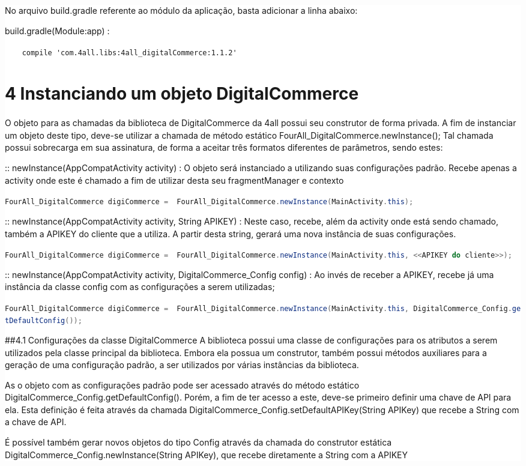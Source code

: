 No arquivo build.gradle referente ao módulo da aplicação, basta adicionar a linha abaixo:

build.gradle(Module:app) :

```Gradle
    compile 'com.4all.libs:4all_digitalCommerce:1.1.2'
```


# 4 Instanciando um objeto DigitalCommerce
O objeto para as chamadas da biblioteca de DigitalCommerce da 4all possui seu construtor de forma privada. A fim de instanciar um objeto deste tipo, deve-se utilizar a chamada de método estático FourAll_DigitalCommerce.newInstance();
Tal chamada possui sobrecarga em sua assinatura, de forma a aceitar três formatos diferentes de parâmetros, sendo estes:

:: newInstance(AppCompatActivity activity) : O objeto será instanciado a utilizando suas configurações padrão. Recebe apenas a activity onde este é chamado a fim de utilizar desta seu fragmentManager e contexto

```Java
FourAll_DigitalCommerce digiCommerce = 	FourAll_DigitalCommerce.newInstance(MainActivity.this);        
```


:: newInstance(AppCompatActivity activity, String APIKEY) : Neste caso, recebe, além da activity onde está sendo chamado, também a APIKEY do cliente que a utiliza. A partir desta string, gerará uma nova instância de suas configurações.

```Java
FourAll_DigitalCommerce digiCommerce = 	FourAll_DigitalCommerce.newInstance(MainActivity.this, <<APIKEY do cliente>>);        
```

:: newInstance(AppCompatActivity activity, DigitalCommerce_Config config) : Ao invés de receber a APIKEY, recebe já uma instância da classe config com as configurações a serem utilizadas;

```Java
FourAll_DigitalCommerce digiCommerce = 	FourAll_DigitalCommerce.newInstance(MainActivity.this, DigitalCommerce_Config.getDefaultConfig());        
```


##4.1 Configurações da classe DigitalCommerce
A biblioteca possui uma classe de configurações para os atributos a serem utilizados pela classe principal da biblioteca. Embora ela possua um construtor, também possui métodos auxiliares para a geração de uma configuração padrão, a ser utilizados por várias instâncias da biblioteca.

As o objeto com as configurações padrão pode ser acessado através do método estático DigitalCommerce_Config.getDefaultConfig(). Porém, a fim de ter acesso a este, deve-se primeiro definir uma chave de API para ela. Esta definição é feita através da chamada DigitalCommerce_Config.setDefaultAPIKey(String APIKey) que recebe a String com a chave de API.

É possível também gerar novos objetos do tipo Config através da chamada do construtor estática DigitalCommerce_Config.newInstance(String APIKey), que recebe diretamente a String com a APIKEY


